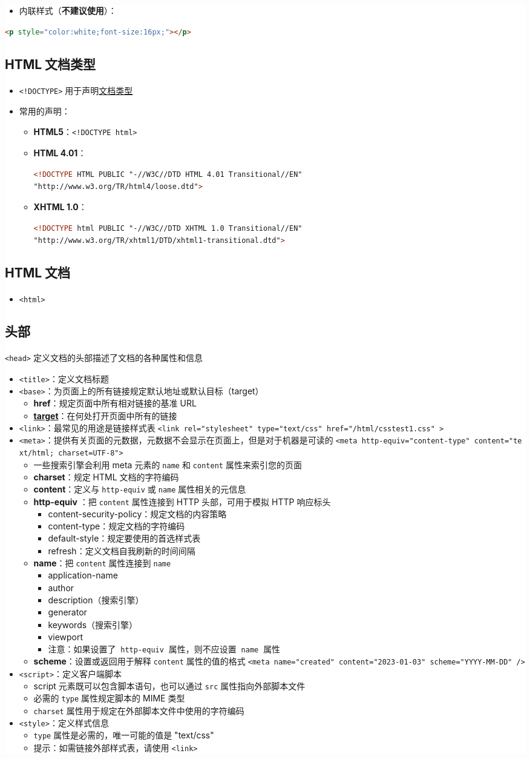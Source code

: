 - 内联样式（**不建议使用**）：

```html
<p style="color:white;font-size:16px;"></p>
```

## HTML 文档类型

- `<!DOCTYPE>` 用于声明[文档类型](https://www.w3school.com.cn/tags/tag_doctype.asp)
- 常用的声明：

  - **HTML5**：`<!DOCTYPE html>`
  - **HTML 4.01**：

    ```html
    <!DOCTYPE HTML PUBLIC "-//W3C//DTD HTML 4.01 Transitional//EN"
    "http://www.w3.org/TR/html4/loose.dtd">
    ```

  - **XHTML 1.0**：
    ```html
    <!DOCTYPE html PUBLIC "-//W3C//DTD XHTML 1.0 Transitional//EN"
    "http://www.w3.org/TR/xhtml1/DTD/xhtml1-transitional.dtd">
    ```

## HTML 文档

- `<html>`

## 头部

`<head>` 定义文档的头部描述了文档的各种属性和信息

- `<title>`：定义文档标题
- `<base>`：为页面上的所有链接规定默认地址或默认目标（target）
  - **href**：规定页面中所有相对链接的基准 URL
  - **[target](HTML.md#^6cee5e)**：在何处打开页面中所有的链接
- `<link>`：最常见的用途是链接样式表
  `<link rel="stylesheet" type="text/css" href="/html/csstest1.css" >`
- `<meta>`：提供有关页面的元数据，元数据不会显示在页面上，但是对于机器是可读的
  `<meta http-equiv="content-type" content="text/html; charset=UTF-8">`
  - 一些搜索引擎会利用 meta 元素的 `name` 和 `content` 属性来索引您的页面
  - **charset**：规定 HTML 文档的字符编码
  - **content**：定义与 `http-equiv` 或 `name` 属性相关的元信息
  - **http-equiv** ：把 `content` 属性连接到 HTTP 头部，可用于模拟 HTTP 响应标头
    - content-security-policy：规定文档的内容策略
    - content-type：规定文档的字符编码
    - default-style：规定要使用的首选样式表
    - refresh：定义文档自我刷新的时间间隔
  - **name**：把 `content` 属性连接到 `name`
    - application-name
    - author
    - description（搜索引擎）
    - generator
    - keywords（搜索引擎）
    - viewport
    - 注意：如果设置了  `http-equiv`  属性，则不应设置  `name`  属性
  - **scheme**：设置或返回用于解释 `content` 属性的值的格式
    `<meta name="created" content="2023-01-03" scheme="YYYY-MM-DD" />`
- `<script>`：定义客户端脚本
  - script 元素既可以包含脚本语句，也可以通过 `src` 属性指向外部脚本文件
  - 必需的 `type` 属性规定脚本的 MIME 类型
  - `charset` 属性用于规定在外部脚本文件中使用的字符编码
- `<style>`：定义样式信息
  - `type` 属性是必需的，唯一可能的值是 "text/css"
  - 提示：如需链接外部样式表，请使用 `<link>`